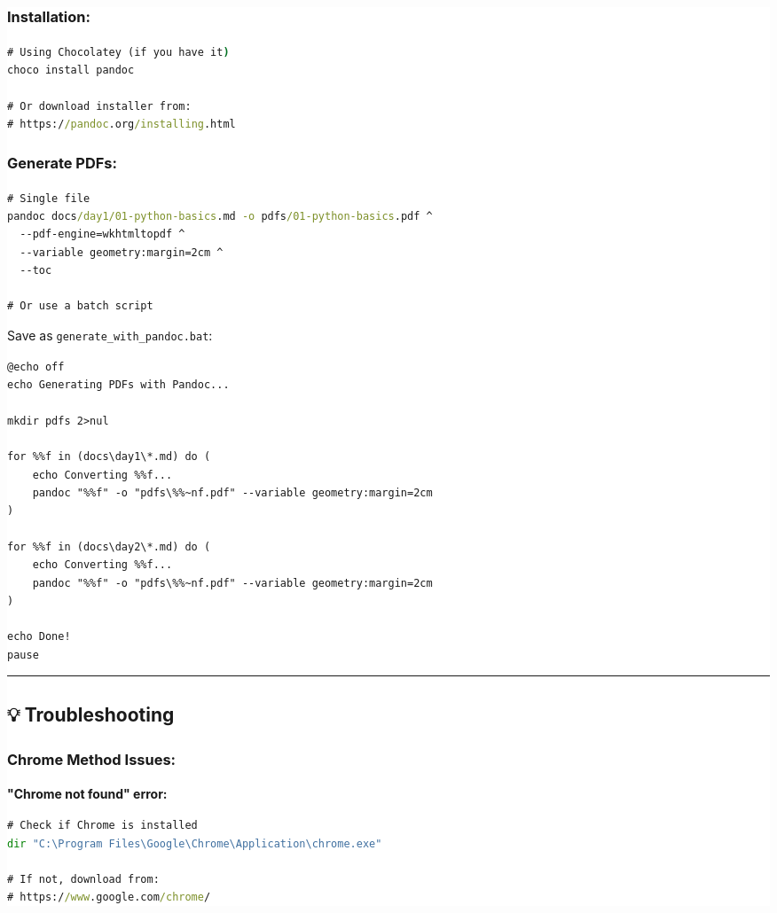 ### Installation:

```cmd
# Using Chocolatey (if you have it)
choco install pandoc

# Or download installer from:
# https://pandoc.org/installing.html
```

### Generate PDFs:

```cmd
# Single file
pandoc docs/day1/01-python-basics.md -o pdfs/01-python-basics.pdf ^
  --pdf-engine=wkhtmltopdf ^
  --variable geometry:margin=2cm ^
  --toc

# Or use a batch script
```

Save as `generate_with_pandoc.bat`:

```batch
@echo off
echo Generating PDFs with Pandoc...

mkdir pdfs 2>nul

for %%f in (docs\day1\*.md) do (
    echo Converting %%f...
    pandoc "%%f" -o "pdfs\%%~nf.pdf" --variable geometry:margin=2cm
)

for %%f in (docs\day2\*.md) do (
    echo Converting %%f...
    pandoc "%%f" -o "pdfs\%%~nf.pdf" --variable geometry:margin=2cm
)

echo Done!
pause
```

---

## 💡 Troubleshooting

### Chrome Method Issues:

**"Chrome not found" error:**
```cmd
# Check if Chrome is installed
dir "C:\Program Files\Google\Chrome\Application\chrome.exe"

# If not, download from:
# https://www.google.com/chrome/
```
